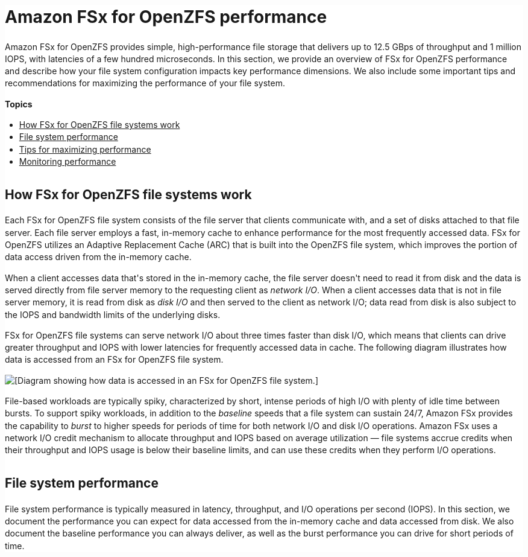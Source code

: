 # Amazon FSx for OpenZFS performance<a name="performance"></a>

Amazon FSx for OpenZFS provides simple, high\-performance file storage that delivers up to 12\.5 GBps of throughput and 1 million IOPS, with latencies of a few hundred microseconds\. In this section, we provide an overview of FSx for OpenZFS performance and describe how your file system configuration impacts key performance dimensions\. We also include some important tips and recommendations for maximizing the performance of your file system\.

**Topics**
+ [How FSx for OpenZFS file systems work](#perf-overview)
+ [File system performance](#zfs-fs-performance)
+ [Tips for maximizing performance](#performance-tips-zfs)
+ [Monitoring performance](#measure-performance-cw)

## How FSx for OpenZFS file systems work<a name="perf-overview"></a>

Each FSx for OpenZFS file system consists of the file server that clients communicate with, and a set of disks attached to that file server\. Each file server employs a fast, in\-memory cache to enhance performance for the most frequently accessed data\. FSx for OpenZFS utilizes an Adaptive Replacement Cache \(ARC\) that is built into the OpenZFS file system, which improves the portion of data access driven from the in\-memory cache\.

When a client accesses data that's stored in the in\-memory cache, the file server doesn't need to read it from disk and the data is served directly from file server memory to the requesting client as *network I/O*\. When a client accesses data that is not in file server memory, it is read from disk as *disk I/O* and then served to the client as network I/O; data read from disk is also subject to the IOPS and bandwidth limits of the underlying disks\.

FSx for OpenZFS file systems can serve network I/O about three times faster than disk I/O, which means that clients can drive greater throughput and IOPS with lower latencies for frequently accessed data in cache\. The following diagram illustrates how data is accessed from an FSx for OpenZFS file system\.

![\[Diagram showing how data is accessed in an FSx for OpenZFS file system.\]](http://docs.aws.amazon.com/fsx/latest/OpenZFSGuide/images/zfs-data-access.png)

File\-based workloads are typically spiky, characterized by short, intense periods of high I/O with plenty of idle time between bursts\. To support spiky workloads, in addition to the *baseline* speeds that a file system can sustain 24/7, Amazon FSx provides the capability to *burst* to higher speeds for periods of time for both network I/O and disk I/O operations\. Amazon FSx uses a network I/O credit mechanism to allocate throughput and IOPS based on average utilization — file systems accrue credits when their throughput and IOPS usage is below their baseline limits, and can use these credits when they perform I/O operations\.

## File system performance<a name="zfs-fs-performance"></a>

File system performance is typically measured in latency, throughput, and I/O operations per second \(IOPS\)\. In this section, we document the performance you can expect for data accessed from the in\-memory cache and data accessed from disk\. We also document the baseline performance you can always deliver, as well as the burst performance you can drive for short periods of time\.
